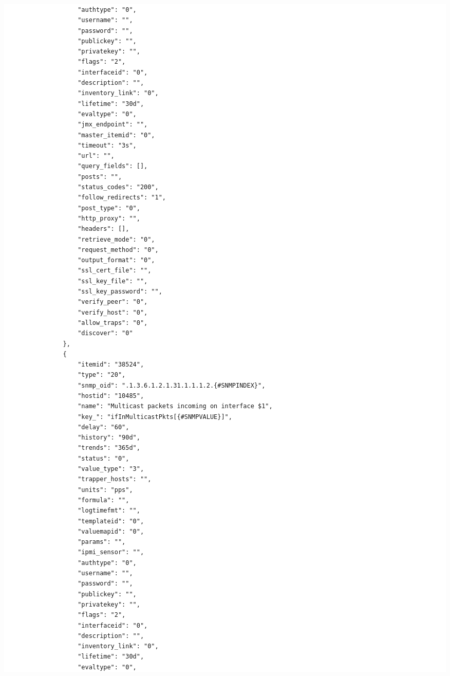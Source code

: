                         "authtype": "0",
                        "username": "",
                        "password": "",
                        "publickey": "",
                        "privatekey": "",
                        "flags": "2",
                        "interfaceid": "0",
                        "description": "",
                        "inventory_link": "0",
                        "lifetime": "30d",
                        "evaltype": "0",
                        "jmx_endpoint": "",
                        "master_itemid": "0",
                        "timeout": "3s",
                        "url": "",
                        "query_fields": [],
                        "posts": "",
                        "status_codes": "200",
                        "follow_redirects": "1",
                        "post_type": "0",
                        "http_proxy": "",
                        "headers": [],
                        "retrieve_mode": "0",
                        "request_method": "0",
                        "output_format": "0",
                        "ssl_cert_file": "",
                        "ssl_key_file": "",
                        "ssl_key_password": "",
                        "verify_peer": "0",
                        "verify_host": "0",
                        "allow_traps": "0",
                        "discover": "0"
                    },
                    {
                        "itemid": "38524",
                        "type": "20",
                        "snmp_oid": ".1.3.6.1.2.1.31.1.1.1.2.{#SNMPINDEX}",
                        "hostid": "10485",
                        "name": "Multicast packets incoming on interface $1",
                        "key_": "ifInMulticastPkts[{#SNMPVALUE}]",
                        "delay": "60",
                        "history": "90d",
                        "trends": "365d",
                        "status": "0",
                        "value_type": "3",
                        "trapper_hosts": "",
                        "units": "pps",
                        "formula": "",
                        "logtimefmt": "",
                        "templateid": "0",
                        "valuemapid": "0",
                        "params": "",
                        "ipmi_sensor": "",
                        "authtype": "0",
                        "username": "",
                        "password": "",
                        "publickey": "",
                        "privatekey": "",
                        "flags": "2",
                        "interfaceid": "0",
                        "description": "",
                        "inventory_link": "0",
                        "lifetime": "30d",
                        "evaltype": "0",